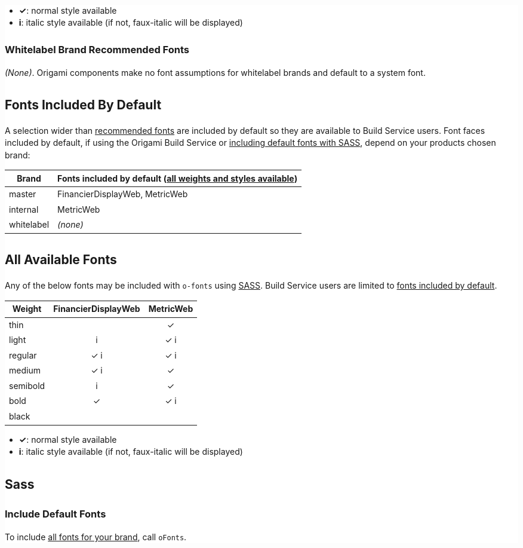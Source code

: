 - **✓**: normal style available
- **i**: italic style available (if not, faux-italic will be displayed)

### Whitelabel Brand Recommended Fonts

_(None)_. Origami components make no font assumptions for whitelabel brands and default to a system font.

## Fonts Included By Default

A selection wider than [recommended fonts](#recommended-fonts) are included by default so they are available to Build Service users. Font faces included by default, if using the Origami Build Service or [including default fonts with SASS](#include-default-fonts), depend on your products chosen brand:

| Brand       | Fonts included by default ([all weights and styles available](#all-available-fonts)) |
|-------------|--------------------------------------------------------------------------------------|
| master      | FinancierDisplayWeb, MetricWeb                                                       |
| internal    | MetricWeb                                                                            |
| whitelabel  | _(none)_                                                                             |


## All Available Fonts

Any of the below fonts may be included with `o-fonts` using [SASS](#sass). Build Service users are limited to [fonts included by default](#fonts-included-by-default).

| Weight   | FinancierDisplayWeb | MetricWeb |
|----------|:-------------------:|:---------:|
| thin     |                     |    ✓      |
| light    |           i         |    ✓ i    |
| regular  |         ✓ i         |    ✓ i    |
| medium   |         ✓ i         |    ✓      |
| semibold |           i         |    ✓      |
| bold     |         ✓           |    ✓ i    |
| black    |                     |           |

- **✓**: normal style available
- **i**: italic style available (if not, faux-italic will be displayed)

## Sass

### Include Default Fonts

To include [all fonts for your brand](#fonts-included-by-default), call `oFonts`.
